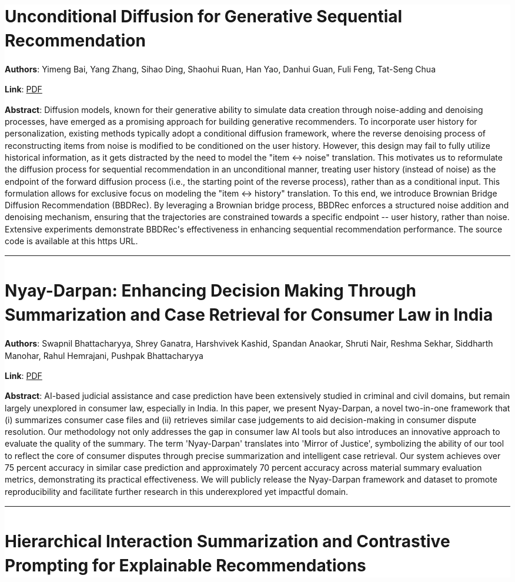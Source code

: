 # Unconditional Diffusion for Generative Sequential Recommendation 

**Authors**: Yimeng Bai, Yang Zhang, Sihao Ding, Shaohui Ruan, Han Yao, Danhui Guan, Fuli Feng, Tat-Seng Chua  

**Link**: [PDF](https://arxiv.org/pdf/2507.06121)  

**Abstract**: Diffusion models, known for their generative ability to simulate data creation through noise-adding and denoising processes, have emerged as a promising approach for building generative recommenders. To incorporate user history for personalization, existing methods typically adopt a conditional diffusion framework, where the reverse denoising process of reconstructing items from noise is modified to be conditioned on the user history. However, this design may fail to fully utilize historical information, as it gets distracted by the need to model the "item $\leftrightarrow$ noise" translation. This motivates us to reformulate the diffusion process for sequential recommendation in an unconditional manner, treating user history (instead of noise) as the endpoint of the forward diffusion process (i.e., the starting point of the reverse process), rather than as a conditional input. This formulation allows for exclusive focus on modeling the "item $\leftrightarrow$ history" translation. To this end, we introduce Brownian Bridge Diffusion Recommendation (BBDRec). By leveraging a Brownian bridge process, BBDRec enforces a structured noise addition and denoising mechanism, ensuring that the trajectories are constrained towards a specific endpoint -- user history, rather than noise. Extensive experiments demonstrate BBDRec's effectiveness in enhancing sequential recommendation performance. The source code is available at this https URL. 

---
# Nyay-Darpan: Enhancing Decision Making Through Summarization and Case Retrieval for Consumer Law in India 

**Authors**: Swapnil Bhattacharyya, Shrey Ganatra, Harshvivek Kashid, Spandan Anaokar, Shruti Nair, Reshma Sekhar, Siddharth Manohar, Rahul Hemrajani, Pushpak Bhattacharyya  

**Link**: [PDF](https://arxiv.org/pdf/2507.06090)  

**Abstract**: AI-based judicial assistance and case prediction have been extensively studied in criminal and civil domains, but remain largely unexplored in consumer law, especially in India. In this paper, we present Nyay-Darpan, a novel two-in-one framework that (i) summarizes consumer case files and (ii) retrieves similar case judgements to aid decision-making in consumer dispute resolution. Our methodology not only addresses the gap in consumer law AI tools but also introduces an innovative approach to evaluate the quality of the summary. The term 'Nyay-Darpan' translates into 'Mirror of Justice', symbolizing the ability of our tool to reflect the core of consumer disputes through precise summarization and intelligent case retrieval. Our system achieves over 75 percent accuracy in similar case prediction and approximately 70 percent accuracy across material summary evaluation metrics, demonstrating its practical effectiveness. We will publicly release the Nyay-Darpan framework and dataset to promote reproducibility and facilitate further research in this underexplored yet impactful domain. 

---
# Hierarchical Interaction Summarization and Contrastive Prompting for Explainable Recommendations 
